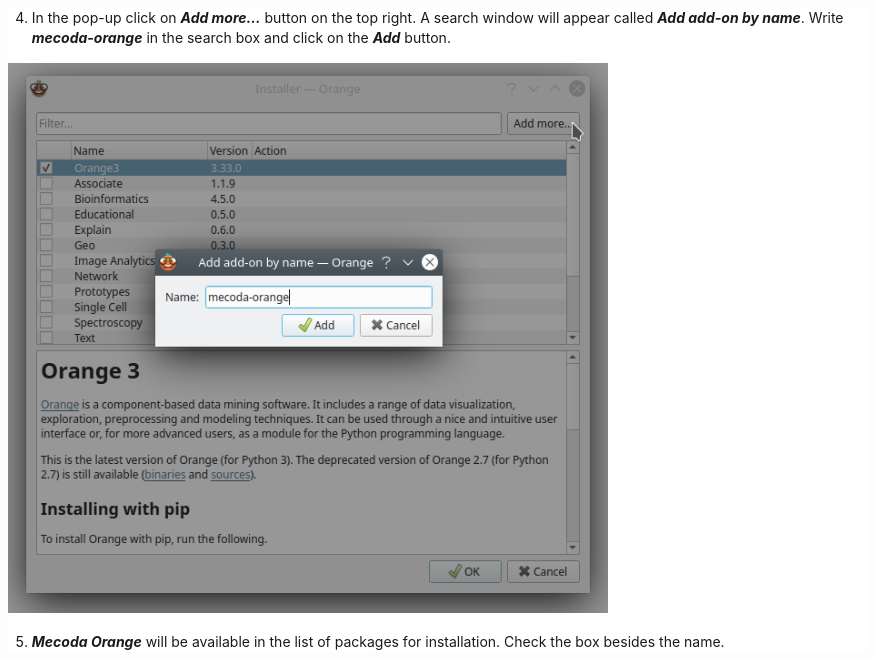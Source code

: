 4. In the pop-up click on ***Add more…*** button on the top right. A search window will appear called ***Add add-on by name***. Write ***mecoda-orange*** in the search box and click on the ***Add*** button.
<img src="../images/orange_add_more2.png" alt="orange_add_more" width="600"/> 

5. ***Mecoda Orange*** will be available in the list of packages for installation. Check the box besides the name.